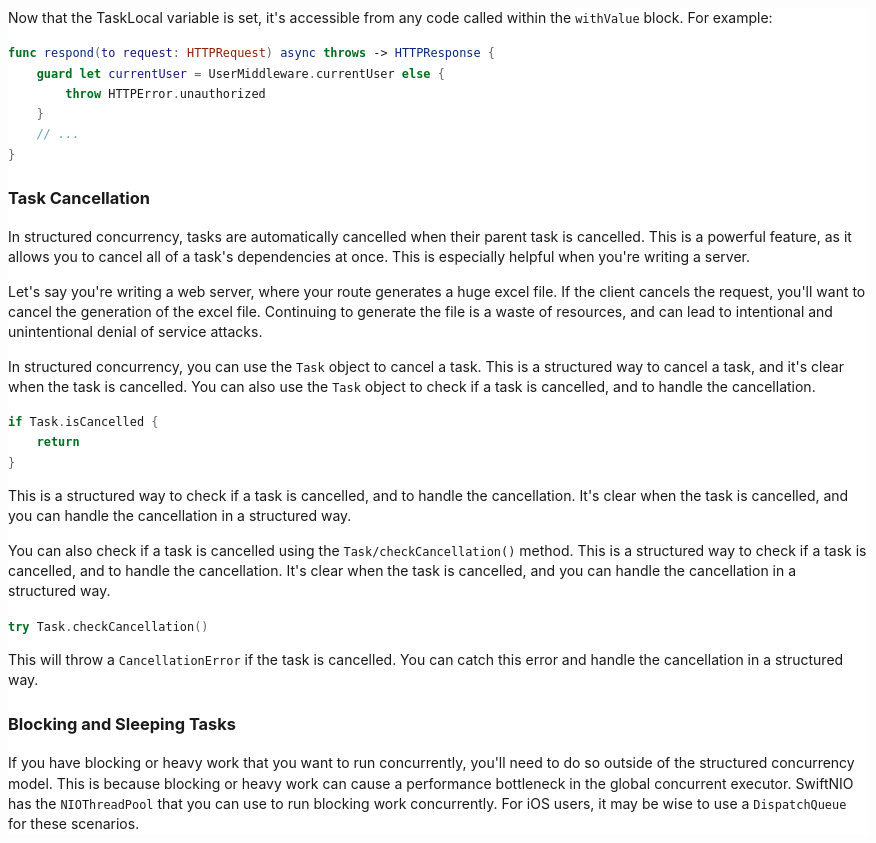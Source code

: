```swift
```

Now that the TaskLocal variable is set, it's accessible from any code called within the `withValue` block. For example:

```swift
func respond(to request: HTTPRequest) async throws -> HTTPResponse {
    guard let currentUser = UserMiddleware.currentUser else {
        throw HTTPError.unauthorized
    }
    // ...
}
```

### Task Cancellation

In structured concurrency, tasks are automatically cancelled when their parent task is cancelled. This is a powerful feature, as it allows you to cancel all of a task's dependencies at once. This is especially helpful when you're writing a server.

Let's say you're writing a web server, where your route generates a huge excel file. If the client cancels the request, you'll want to cancel the generation of the excel file. Continuing to generate the file is a waste of resources, and can lead to intentional and unintentional denial of service attacks.

In structured concurrency, you can use the ``Task`` object to cancel a task. This is a structured way to cancel a task, and it's clear when the task is cancelled. You can also use the ``Task`` object to check if a task is cancelled, and to handle the cancellation.

```swift
if Task.isCancelled {
    return
}
```

This is a structured way to check if a task is cancelled, and to handle the cancellation. It's clear when the task is cancelled, and you can handle the cancellation in a structured way.

You can also check if a task is cancelled using the ``Task/checkCancellation()`` method. This is a structured way to check if a task is cancelled, and to handle the cancellation. It's clear when the task is cancelled, and you can handle the cancellation in a structured way.

```swift
try Task.checkCancellation()
```

This will throw a ``CancellationError`` if the task is cancelled. You can catch this error and handle the cancellation in a structured way.

### Blocking and Sleeping Tasks

If you have blocking or heavy work that you want to run concurrently, you'll need to do so outside of the structured concurrency model. This is because blocking or heavy work can cause a performance bottleneck in the global concurrent executor. SwiftNIO has the ``NIOThreadPool`` that you can use to run blocking work concurrently. For iOS users, it may be wise to use a ``DispatchQueue`` for these scenarios.
